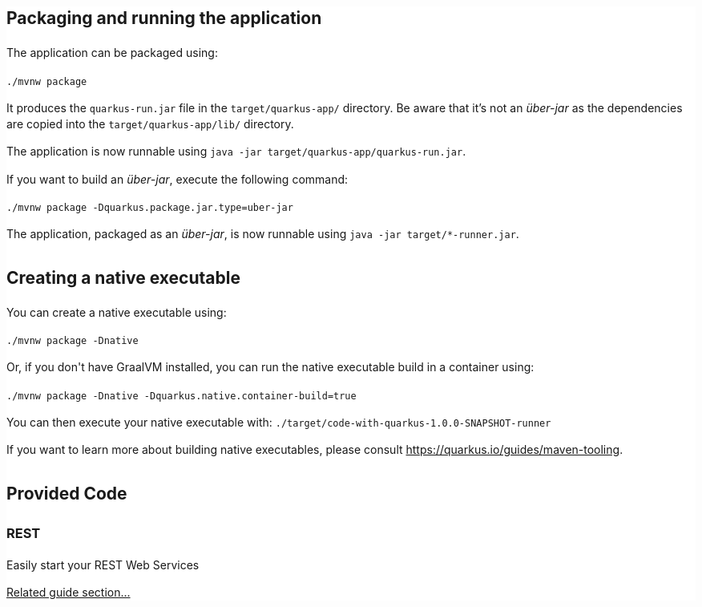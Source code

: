 ## Packaging and running the application

The application can be packaged using:

```shell script
./mvnw package
```

It produces the `quarkus-run.jar` file in the `target/quarkus-app/` directory.
Be aware that it’s not an _über-jar_ as the dependencies are copied into the `target/quarkus-app/lib/` directory.

The application is now runnable using `java -jar target/quarkus-app/quarkus-run.jar`.

If you want to build an _über-jar_, execute the following command:

```shell script
./mvnw package -Dquarkus.package.jar.type=uber-jar
```

The application, packaged as an _über-jar_, is now runnable using `java -jar target/*-runner.jar`.

## Creating a native executable

You can create a native executable using:

```shell script
./mvnw package -Dnative
```

Or, if you don't have GraalVM installed, you can run the native executable build in a container using:

```shell script
./mvnw package -Dnative -Dquarkus.native.container-build=true
```

You can then execute your native executable with: `./target/code-with-quarkus-1.0.0-SNAPSHOT-runner`

If you want to learn more about building native executables, please consult <https://quarkus.io/guides/maven-tooling>.

## Provided Code

### REST

Easily start your REST Web Services

[Related guide section...](https://quarkus.io/guides/getting-started-reactive#reactive-jax-rs-resources)
